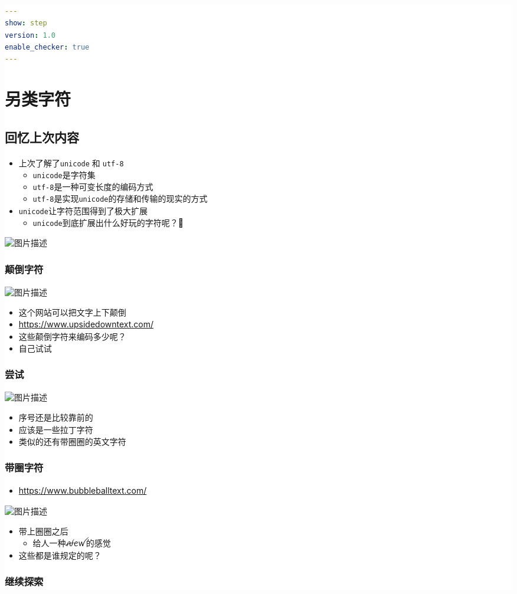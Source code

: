 ```yaml
---
show: step
version: 1.0
enable_checker: true
---
```


# 另类字符

## 回忆上次内容

- 上次了解了`unicode` 和 `utf-8`
	- `unicode`是字符集
	- `utf-8`是一种可变长度的编码方式
	- `utf-8`是实现`unicode`的存储和传输的现实的方式
- `unicode`让字符范围得到了极大扩展
	- `unicode`到底扩展出什么好玩的字符呢？🤔

![图片描述](https://doc.shiyanlou.com/courses/uid1190679-20220507-1651913535341)

### 颠倒字符

![图片描述](https://doc.shiyanlou.com/courses/uid1190679-20221112-1668216496670)

- 这个网站可以把文字上下颠倒
- https://www.upsidedowntext.com/
- 这些颠倒字符来编码多少呢？
- 自己试试

### 尝试

![图片描述](https://doc.shiyanlou.com/courses/uid1190679-20221112-1668216556958)

- 序号还是比较靠前的
- 应该是一些拉丁字符
- 类似的还有带圈圈的英文字符

### 带圈字符

- https://www.bubbleballtext.com/

![图片描述](https://doc.shiyanlou.com/courses/uid1190679-20221112-1668217249129)

- 带上圈圈之后
	- 给人一种ꫛꫀꪝ的感觉
- 这些都是谁规定的呢？

### 继续探索
